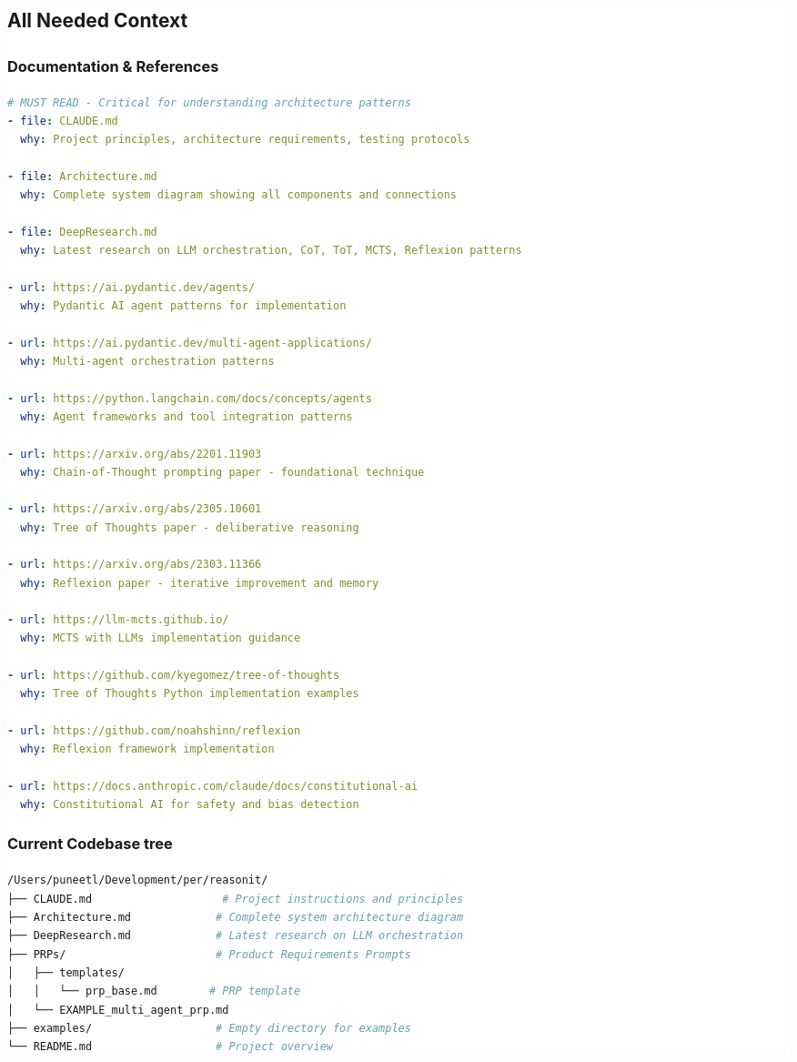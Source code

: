 ## All Needed Context

### Documentation & References
```yaml
# MUST READ - Critical for understanding architecture patterns
- file: CLAUDE.md
  why: Project principles, architecture requirements, testing protocols
  
- file: Architecture.md
  why: Complete system diagram showing all components and connections
  
- file: DeepResearch.md
  why: Latest research on LLM orchestration, CoT, ToT, MCTS, Reflexion patterns
  
- url: https://ai.pydantic.dev/agents/
  why: Pydantic AI agent patterns for implementation
  
- url: https://ai.pydantic.dev/multi-agent-applications/
  why: Multi-agent orchestration patterns
  
- url: https://python.langchain.com/docs/concepts/agents
  why: Agent frameworks and tool integration patterns
  
- url: https://arxiv.org/abs/2201.11903
  why: Chain-of-Thought prompting paper - foundational technique
  
- url: https://arxiv.org/abs/2305.10601
  why: Tree of Thoughts paper - deliberative reasoning
  
- url: https://arxiv.org/abs/2303.11366
  why: Reflexion paper - iterative improvement and memory
  
- url: https://llm-mcts.github.io/
  why: MCTS with LLMs implementation guidance
  
- url: https://github.com/kyegomez/tree-of-thoughts
  why: Tree of Thoughts Python implementation examples
  
- url: https://github.com/noahshinn/reflexion
  why: Reflexion framework implementation
  
- url: https://docs.anthropic.com/claude/docs/constitutional-ai
  why: Constitutional AI for safety and bias detection
```

### Current Codebase tree
```bash
/Users/puneetl/Development/per/reasonit/
├── CLAUDE.md                    # Project instructions and principles
├── Architecture.md             # Complete system architecture diagram
├── DeepResearch.md             # Latest research on LLM orchestration
├── PRPs/                       # Product Requirements Prompts
│   ├── templates/
│   │   └── prp_base.md        # PRP template
│   └── EXAMPLE_multi_agent_prp.md
├── examples/                   # Empty directory for examples
└── README.md                   # Project overview
```
